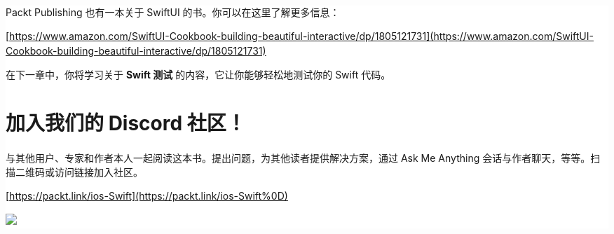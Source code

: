 Packt Publishing 也有一本关于 SwiftUI 的书。你可以在这里了解更多信息：

[https://www.amazon.com/SwiftUI-Cookbook-building-beautiful-interactive/dp/1805121731](https://www.amazon.com/SwiftUI-Cookbook-building-beautiful-interactive/dp/1805121731)

在下一章中，你将学习关于 **Swift 测试** 的内容，它让你能够轻松地测试你的 Swift 代码。

# 加入我们的 Discord 社区！

与其他用户、专家和作者本人一起阅读这本书。提出问题，为其他读者提供解决方案，通过 Ask Me Anything 会话与作者聊天，等等。扫描二维码或访问链接加入社区。

[https://packt.link/ios-Swift](https://packt.link/ios-Swift%0D)

[![](img/QR_Code2370024260177612484.png)](https://packt.link/ios-Swift%0D)
